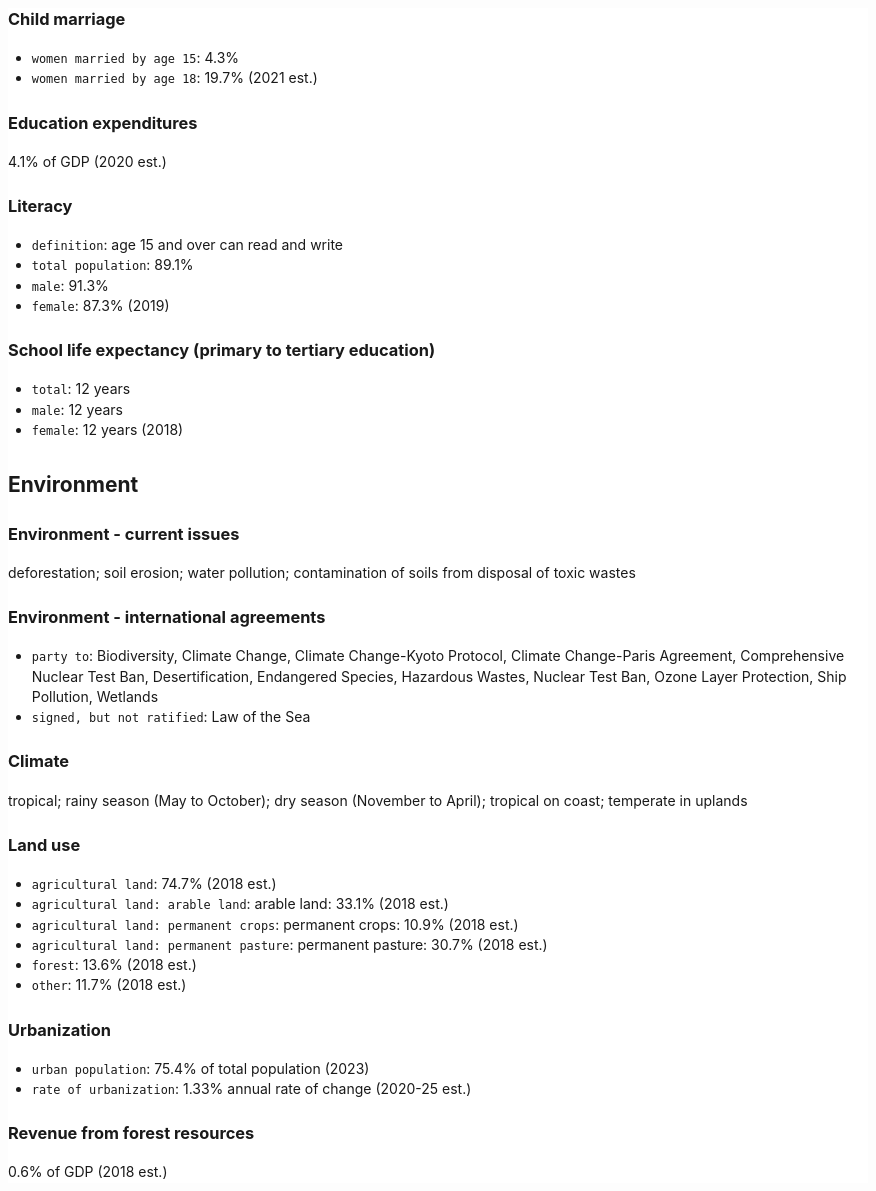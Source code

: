 ### Child marriage
- `women married by age 15`: 4.3%
- `women married by age 18`: 19.7% (2021 est.)

### Education expenditures
4.1% of GDP (2020 est.)

### Literacy
- `definition`: age 15 and over can read and write
- `total population`: 89.1%
- `male`: 91.3%
- `female`: 87.3% (2019)

### School life expectancy (primary to tertiary education)
- `total`: 12 years
- `male`: 12 years
- `female`: 12 years (2018)

## Environment

### Environment - current issues
deforestation; soil erosion; water pollution; contamination of soils from disposal of toxic wastes

### Environment - international agreements
- `party to`: Biodiversity, Climate Change, Climate Change-Kyoto Protocol, Climate Change-Paris Agreement, Comprehensive Nuclear Test Ban, Desertification, Endangered Species, Hazardous Wastes, Nuclear Test Ban, Ozone Layer Protection, Ship Pollution, Wetlands
- `signed, but not ratified`: Law of the Sea

### Climate
tropical; rainy season (May to October); dry season (November to April); tropical on coast; temperate in uplands

### Land use
- `agricultural land`: 74.7% (2018 est.)
- `agricultural land: arable land`: arable land: 33.1% (2018 est.)
- `agricultural land: permanent crops`: permanent crops: 10.9% (2018 est.)
- `agricultural land: permanent pasture`: permanent pasture: 30.7% (2018 est.)
- `forest`: 13.6% (2018 est.)
- `other`: 11.7% (2018 est.)

### Urbanization
- `urban population`: 75.4% of total population (2023)
- `rate of urbanization`: 1.33% annual rate of change (2020-25 est.)

### Revenue from forest resources
0.6% of GDP (2018 est.)

